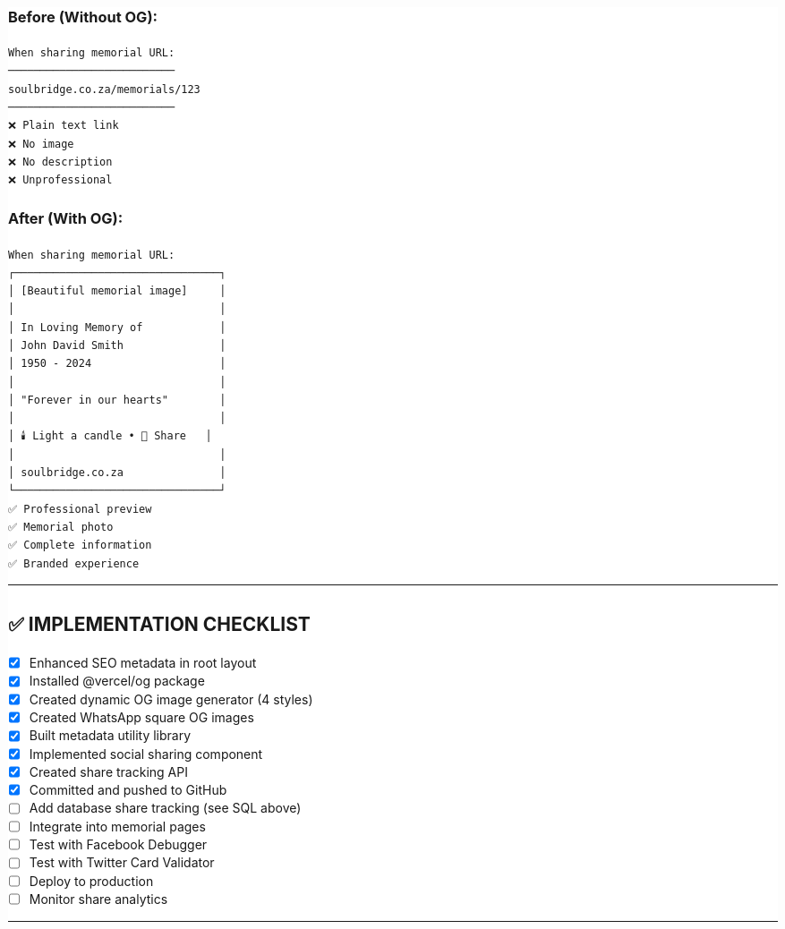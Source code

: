 ### **Before (Without OG):**
```
When sharing memorial URL:
──────────────────────────
soulbridge.co.za/memorials/123
──────────────────────────
❌ Plain text link
❌ No image
❌ No description
❌ Unprofessional
```

### **After (With OG):**
```
When sharing memorial URL:
┌────────────────────────────────┐
│ [Beautiful memorial image]     │
│                                │
│ In Loving Memory of            │
│ John David Smith               │
│ 1950 - 2024                    │
│                                │
│ "Forever in our hearts"        │
│                                │
│ 🕯️ Light a candle • 💐 Share   │
│                                │
│ soulbridge.co.za               │
└────────────────────────────────┘
✅ Professional preview
✅ Memorial photo
✅ Complete information
✅ Branded experience
```

---

## ✅ IMPLEMENTATION CHECKLIST

- [x] Enhanced SEO metadata in root layout
- [x] Installed @vercel/og package
- [x] Created dynamic OG image generator (4 styles)
- [x] Created WhatsApp square OG images
- [x] Built metadata utility library
- [x] Implemented social sharing component
- [x] Created share tracking API
- [x] Committed and pushed to GitHub
- [ ] Add database share tracking (see SQL above)
- [ ] Integrate into memorial pages
- [ ] Test with Facebook Debugger
- [ ] Test with Twitter Card Validator
- [ ] Deploy to production
- [ ] Monitor share analytics

---